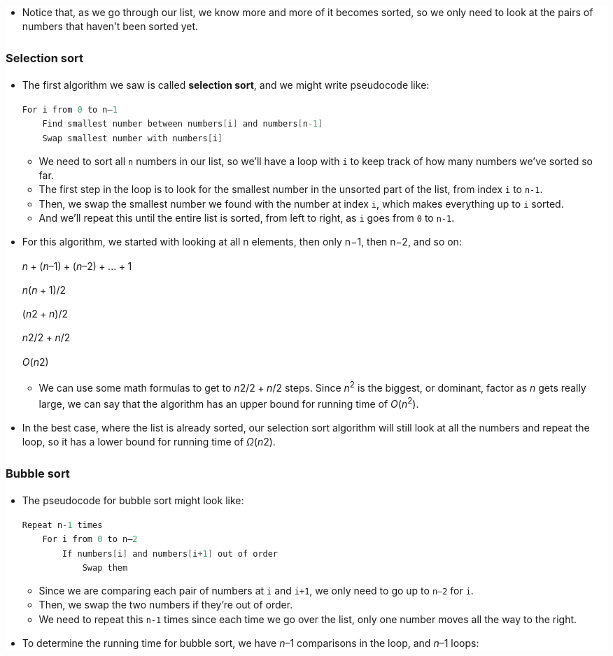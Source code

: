 - Notice that, as we go through our list, we know more and more of it becomes sorted, so we only need to look at the pairs of numbers that haven’t been sorted yet.

### **Selection sort**

- The first algorithm we saw is called **selection sort**, and we might write pseudocode like:
    
    ```c
    For i from 0 to n–1
        Find smallest number between numbers[i] and numbers[n-1]
        Swap smallest number with numbers[i]
    ```
    
    - We need to sort all `n` numbers in our list, so we’ll have a loop with `i` to keep track of how many numbers we’ve sorted so far.
    - The first step in the loop is to look for the smallest number in the unsorted part of the list, from index `i` to `n-1`.
    - Then, we swap the smallest number we found with the number at index `i`, which makes everything up to `i` sorted.
    - And we’ll repeat this until the entire list is sorted, from left to right, as `i` goes from `0` to `n-1`.
- For this algorithm, we started with looking at all n elements, then only n−1, then n−2, and so on:
    
    $n+(n–1)+(n–2)+...+1$
    
    $n(n+1)/2$
    
    $(n2+n)/2$
    
    $n2/2+n/2$
    
    $O(n2)$
    
    - We can use some math formulas to get to $n2/2+n/2$ steps. Since $n^2$ is the biggest, or dominant, factor as $n$ gets really large, we can say that the algorithm has an upper bound for running time of $O(n^2)$.
- In the best case, where the list is already sorted, our selection sort algorithm will still look at all the numbers and repeat the loop, so it has a lower bound for running time of $Ω(n2).$

### **Bubble sort**

- The pseudocode for bubble sort might look like:
    
    ```c
    Repeat n-1 times
        For i from 0 to n–2
            If numbers[i] and numbers[i+1] out of order
                Swap them
    ```
    
    - Since we are comparing each pair of numbers at `i` and `i+1`, we only need to go up to `n–2` for `i`.
    - Then, we swap the two numbers if they’re out of order.
    - We need to repeat this `n-1` times since each time we go over the list, only one number moves all the way to the right.
- To determine the running time for bubble sort, we have $n–1$ comparisons in the loop, and $n–1$ loops:
    